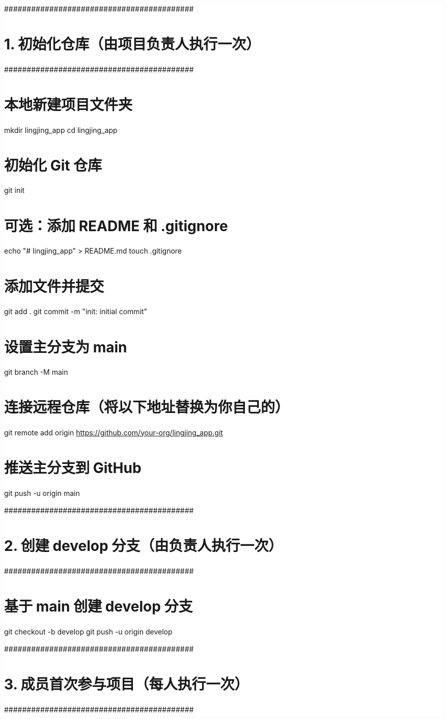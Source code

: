 ##########################################
# 1. 初始化仓库（由项目负责人执行一次）
##########################################

# 本地新建项目文件夹
mkdir lingjing_app
cd lingjing_app

# 初始化 Git 仓库
git init

# 可选：添加 README 和 .gitignore
echo "# lingjing_app" > README.md
touch .gitignore

# 添加文件并提交
git add .
git commit -m "init: initial commit"

# 设置主分支为 main
git branch -M main

# 连接远程仓库（将以下地址替换为你自己的）
git remote add origin https://github.com/your-org/lingjing_app.git

# 推送主分支到 GitHub
git push -u origin main


##########################################
# 2. 创建 develop 分支（由负责人执行一次）
##########################################

# 基于 main 创建 develop 分支
git checkout -b develop
git push -u origin develop


##########################################
# 3. 成员首次参与项目（每人执行一次）
##########################################
